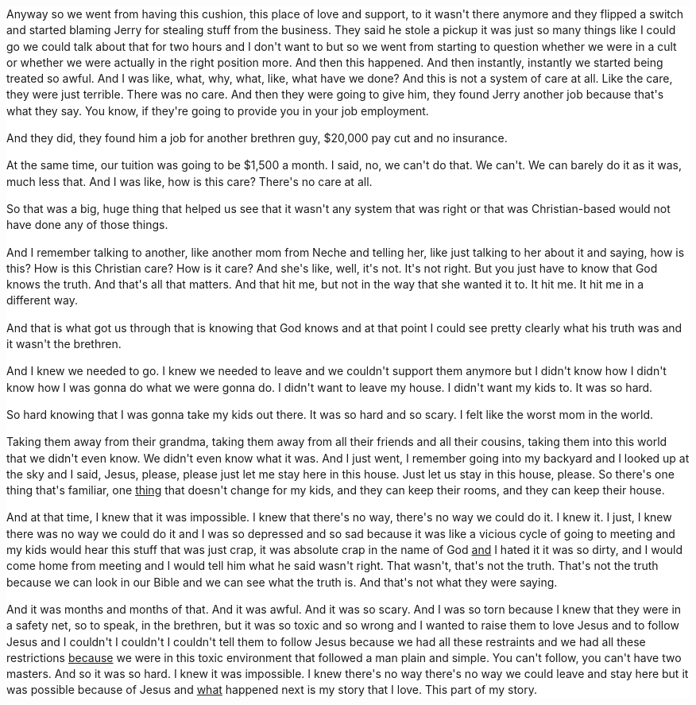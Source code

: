 Anyway so we went from having this cushion, this place of love and support, to it wasn't there anymore and they flipped a switch and started blaming Jerry for stealing stuff from the business. They said he stole a pickup it was just so many things like I could go we could talk about that for two hours and I don't want to but so we went from starting to question whether we were in a cult or whether we were actually in the right position more. And then this happened. And then instantly, instantly we started being treated so awful. And I was like, what, why, what, like, what have we done? And this is not a system of care at all. Like the care, they were just terrible. There was no care. And then they were going to give him, they found Jerry another job because that's what they say. You know, if they're going to provide you in your job employment.

And they did, they found him a job for another brethren guy, $20,000 pay cut and no insurance.

At the same time, our tuition was going to be $1,500 a month. I said, no, we can't do that. We can't. We can barely do it as it was, much less that. And I was like, how is this care? There's no care at all.

So that was a big, huge thing that helped us see that it wasn't any system that was right or that was Christian-based would not have done any of those things.

And I remember talking to another, like another mom from Neche and telling her, like just talking to her about it and saying, how is this? How is this Christian care? How is it care? And she's like, well, it's not. It's not right. But you just have to know that God knows the truth. And that's all that matters. And that hit me, but not in the way that she wanted it to. It hit me. It hit me in a different way.

And that is what got us through that is knowing that God knows and at that point I could see pretty clearly what his truth was and it wasn't the brethren.

And I knew we needed to go. I knew we needed to leave and we couldn't support them anymore but I didn't know how I didn't know how I was gonna do what we were gonna do. I didn't want to leave my house. I didn't want my kids to. It was so hard.

So hard knowing that I was gonna take my kids out there. It was so hard and so scary. I felt like the worst mom in the world.

Taking them away from their grandma, taking them away from all their friends and all their cousins, taking them into this world that we didn't even know. We didn't even know what it was. And I just went, I remember going into my backyard and I looked up at the sky and I said, Jesus, please, please just let me stay here in this house. Just let us stay in this house, please. So there's one thing that's familiar, one [thing](https://www.youtube.com/watch?v=zv4PX68-xQQ&t=952s) that doesn't change for my kids, and they can keep their rooms, and they can keep their house.

And at that time, I knew that it was impossible. I knew that there's no way, there's no way we could do it. I knew it. I just, I knew there was no way we could do it and I was so depressed and so sad because it was like a vicious cycle of going to meeting and my kids would hear this stuff that was just crap, it was absolute crap in the name of God [and](https://www.youtube.com/watch?v=zv4PX68-xQQ&t=990s) I hated it it was so dirty, and I would come home from meeting and I would tell him what he said wasn't right. That wasn't, that's not the truth. That's not the truth because we can look in our Bible and we can see what the truth is. And that's not what they were saying.

And it was months and months of that. And it was awful. And it was so scary. And I was so torn because I knew that they were in a safety net, so to speak, in the brethren, but it was so toxic and so wrong and I wanted to raise them to love Jesus and to follow Jesus and I couldn't I couldn't I couldn't tell them to follow Jesus because we had all these restraints and we had all these restrictions [because](https://www.youtube.com/watch?v=zv4PX68-xQQ&t=1037s) we were in this toxic environment that followed a man plain and simple. You can't follow, you can't have two masters. And so it was so hard. I knew it was impossible. I knew there's no way there's no way we could leave and stay here but it was possible because of Jesus and [what](https://www.youtube.com/watch?v=zv4PX68-xQQ&t=1071s) happened next is my story that I love. This part of my story.
